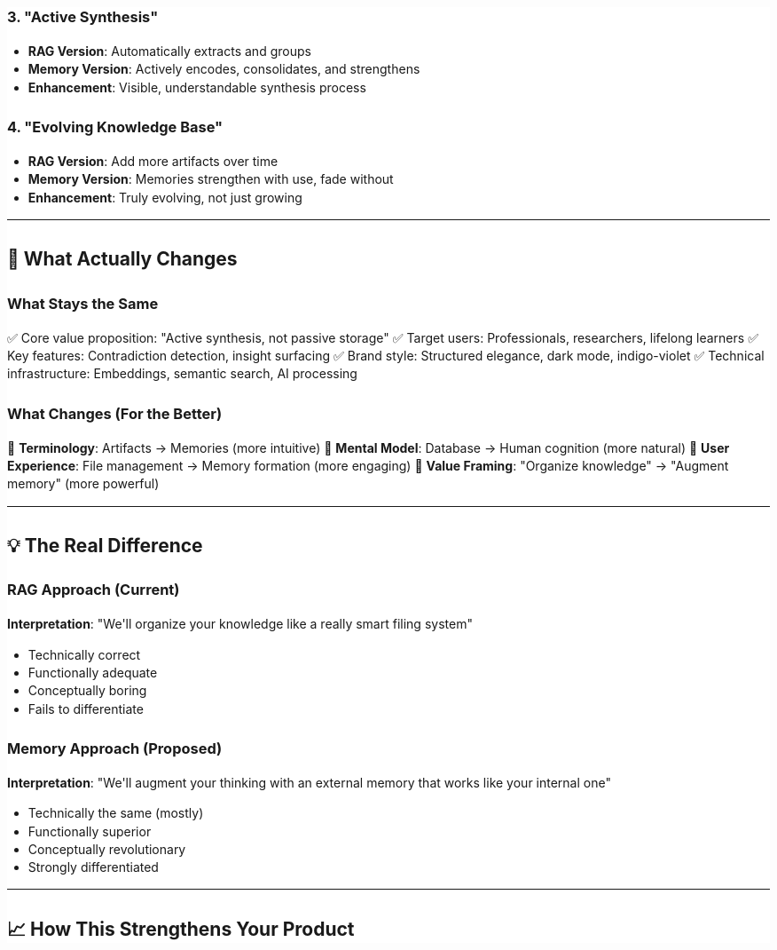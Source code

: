 ### 3. "Active Synthesis"
- **RAG Version**: Automatically extracts and groups
- **Memory Version**: Actively encodes, consolidates, and strengthens
- **Enhancement**: Visible, understandable synthesis process

### 4. "Evolving Knowledge Base"
- **RAG Version**: Add more artifacts over time
- **Memory Version**: Memories strengthen with use, fade without
- **Enhancement**: Truly evolving, not just growing

---

## 🔄 What Actually Changes

### What Stays the Same
✅ Core value proposition: "Active synthesis, not passive storage"
✅ Target users: Professionals, researchers, lifelong learners
✅ Key features: Contradiction detection, insight surfacing
✅ Brand style: Structured elegance, dark mode, indigo-violet
✅ Technical infrastructure: Embeddings, semantic search, AI processing

### What Changes (For the Better)
🔄 **Terminology**: Artifacts → Memories (more intuitive)
🔄 **Mental Model**: Database → Human cognition (more natural)
🔄 **User Experience**: File management → Memory formation (more engaging)
🔄 **Value Framing**: "Organize knowledge" → "Augment memory" (more powerful)

---

## 💡 The Real Difference

### RAG Approach (Current)
**Interpretation**: "We'll organize your knowledge like a really smart filing system"
- Technically correct
- Functionally adequate
- Conceptually boring
- Fails to differentiate

### Memory Approach (Proposed)
**Interpretation**: "We'll augment your thinking with an external memory that works like your internal one"
- Technically the same (mostly)
- Functionally superior
- Conceptually revolutionary
- Strongly differentiated

---

## 📈 How This Strengthens Your Product
